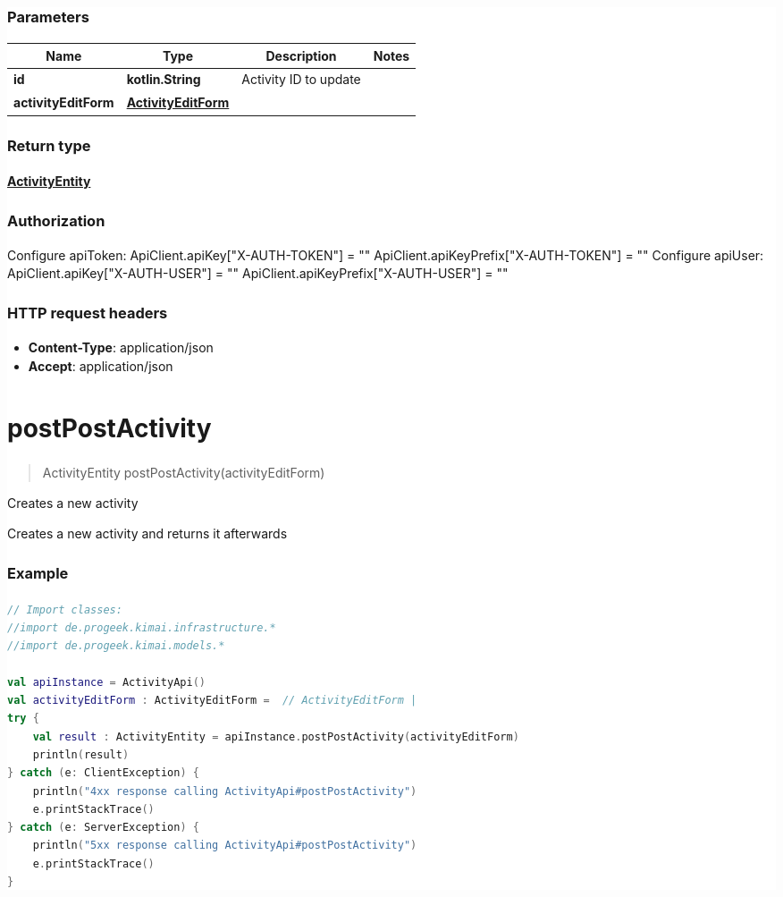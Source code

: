 ### Parameters

Name | Type | Description  | Notes
------------- | ------------- | ------------- | -------------
 **id** | **kotlin.String**| Activity ID to update |
 **activityEditForm** | [**ActivityEditForm**](ActivityEditForm.md)|  |

### Return type

[**ActivityEntity**](ActivityEntity.md)

### Authorization


Configure apiToken:
    ApiClient.apiKey["X-AUTH-TOKEN"] = ""
    ApiClient.apiKeyPrefix["X-AUTH-TOKEN"] = ""
Configure apiUser:
    ApiClient.apiKey["X-AUTH-USER"] = ""
    ApiClient.apiKeyPrefix["X-AUTH-USER"] = ""

### HTTP request headers

 - **Content-Type**: application/json
 - **Accept**: application/json

<a id="postPostActivity"></a>
# **postPostActivity**
> ActivityEntity postPostActivity(activityEditForm)

Creates a new activity

Creates a new activity and returns it afterwards

### Example
```kotlin
// Import classes:
//import de.progeek.kimai.infrastructure.*
//import de.progeek.kimai.models.*

val apiInstance = ActivityApi()
val activityEditForm : ActivityEditForm =  // ActivityEditForm | 
try {
    val result : ActivityEntity = apiInstance.postPostActivity(activityEditForm)
    println(result)
} catch (e: ClientException) {
    println("4xx response calling ActivityApi#postPostActivity")
    e.printStackTrace()
} catch (e: ServerException) {
    println("5xx response calling ActivityApi#postPostActivity")
    e.printStackTrace()
}
```
